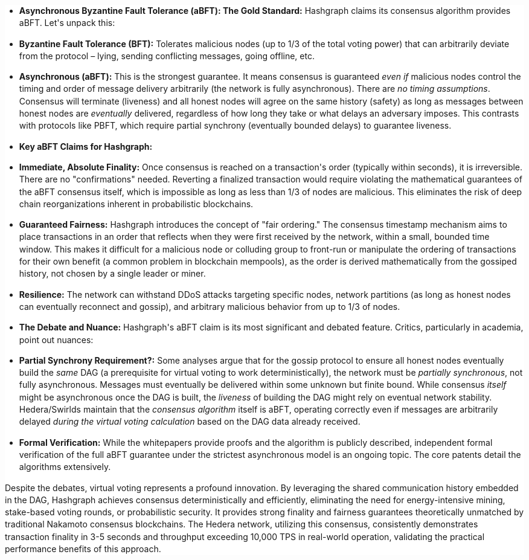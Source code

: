 *   **Asynchronous Byzantine Fault Tolerance (aBFT): The Gold Standard:** Hashgraph claims its consensus algorithm provides aBFT. Let's unpack this:

*   **Byzantine Fault Tolerance (BFT):** Tolerates malicious nodes (up to 1/3 of the total voting power) that can arbitrarily deviate from the protocol – lying, sending conflicting messages, going offline, etc.

*   **Asynchronous (aBFT):** This is the strongest guarantee. It means consensus is guaranteed *even if* malicious nodes control the timing and order of message delivery arbitrarily (the network is fully asynchronous). There are *no timing assumptions*. Consensus will terminate (liveness) and all honest nodes will agree on the same history (safety) as long as messages between honest nodes are *eventually* delivered, regardless of how long they take or what delays an adversary imposes. This contrasts with protocols like PBFT, which require partial synchrony (eventually bounded delays) to guarantee liveness.

*   **Key aBFT Claims for Hashgraph:**

*   **Immediate, Absolute Finality:** Once consensus is reached on a transaction's order (typically within seconds), it is irreversible. There are no "confirmations" needed. Reverting a finalized transaction would require violating the mathematical guarantees of the aBFT consensus itself, which is impossible as long as less than 1/3 of nodes are malicious. This eliminates the risk of deep chain reorganizations inherent in probabilistic blockchains.

*   **Guaranteed Fairness:** Hashgraph introduces the concept of "fair ordering." The consensus timestamp mechanism aims to place transactions in an order that reflects when they were first received by the network, within a small, bounded time window. This makes it difficult for a malicious node or colluding group to front-run or manipulate the ordering of transactions for their own benefit (a common problem in blockchain mempools), as the order is derived mathematically from the gossiped history, not chosen by a single leader or miner.

*   **Resilience:** The network can withstand DDoS attacks targeting specific nodes, network partitions (as long as honest nodes can eventually reconnect and gossip), and arbitrary malicious behavior from up to 1/3 of nodes.

*   **The Debate and Nuance:** Hashgraph's aBFT claim is its most significant and debated feature. Critics, particularly in academia, point out nuances:

*   **Partial Synchrony Requirement?:** Some analyses argue that for the gossip protocol to ensure all honest nodes eventually build the *same* DAG (a prerequisite for virtual voting to work deterministically), the network must be *partially synchronous*, not fully asynchronous. Messages must eventually be delivered within some unknown but finite bound. While consensus *itself* might be asynchronous once the DAG is built, the *liveness* of building the DAG might rely on eventual network stability. Hedera/Swirlds maintain that the *consensus algorithm* itself is aBFT, operating correctly even if messages are arbitrarily delayed *during the virtual voting calculation* based on the DAG data already received.

*   **Formal Verification:** While the whitepapers provide proofs and the algorithm is publicly described, independent formal verification of the full aBFT guarantee under the strictest asynchronous model is an ongoing topic. The core patents detail the algorithms extensively.

Despite the debates, virtual voting represents a profound innovation. By leveraging the shared communication history embedded in the DAG, Hashgraph achieves consensus deterministically and efficiently, eliminating the need for energy-intensive mining, stake-based voting rounds, or probabilistic security. It provides strong finality and fairness guarantees theoretically unmatched by traditional Nakamoto consensus blockchains. The Hedera network, utilizing this consensus, consistently demonstrates transaction finality in 3-5 seconds and throughput exceeding 10,000 TPS in real-world operation, validating the practical performance benefits of this approach.
